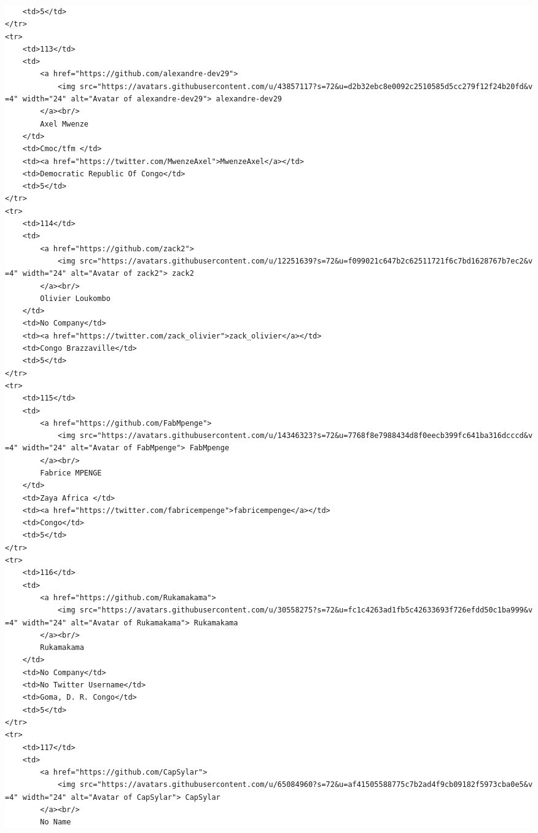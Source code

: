 		<td>5</td>
	</tr>
	<tr>
		<td>113</td>
		<td>
			<a href="https://github.com/alexandre-dev29">
				<img src="https://avatars.githubusercontent.com/u/43857117?s=72&u=d2b32ebc8e0092c2510585d5cc279f12f24b20fd&v=4" width="24" alt="Avatar of alexandre-dev29"> alexandre-dev29
			</a><br/>
			Axel Mwenze
		</td>
		<td>Cmoc/tfm </td>
		<td><a href="https://twitter.com/MwenzeAxel">MwenzeAxel</a></td>
		<td>Democratic Republic Of Congo</td>
		<td>5</td>
	</tr>
	<tr>
		<td>114</td>
		<td>
			<a href="https://github.com/zack2">
				<img src="https://avatars.githubusercontent.com/u/12251639?s=72&u=f099021c647b2c62511721f6c7bd1628767b7ec2&v=4" width="24" alt="Avatar of zack2"> zack2
			</a><br/>
			Olivier Loukombo
		</td>
		<td>No Company</td>
		<td><a href="https://twitter.com/zack_olivier">zack_olivier</a></td>
		<td>Congo Brazzaville</td>
		<td>5</td>
	</tr>
	<tr>
		<td>115</td>
		<td>
			<a href="https://github.com/FabMpenge">
				<img src="https://avatars.githubusercontent.com/u/14346323?s=72&u=7768f8e7988434d8f0eecb399fc641ba316dcccd&v=4" width="24" alt="Avatar of FabMpenge"> FabMpenge
			</a><br/>
			Fabrice MPENGE
		</td>
		<td>Zaya Africa </td>
		<td><a href="https://twitter.com/fabricempenge">fabricempenge</a></td>
		<td>Congo</td>
		<td>5</td>
	</tr>
	<tr>
		<td>116</td>
		<td>
			<a href="https://github.com/Rukamakama">
				<img src="https://avatars.githubusercontent.com/u/30558275?s=72&u=fc1c4263ad1fb5c42633693f726efdd50c1ba999&v=4" width="24" alt="Avatar of Rukamakama"> Rukamakama
			</a><br/>
			Rukamakama
		</td>
		<td>No Company</td>
		<td>No Twitter Username</td>
		<td>Goma, D. R. Congo</td>
		<td>5</td>
	</tr>
	<tr>
		<td>117</td>
		<td>
			<a href="https://github.com/CapSylar">
				<img src="https://avatars.githubusercontent.com/u/65084960?s=72&u=af41505588775c7b2ad4f9cb09182f5973cba0e5&v=4" width="24" alt="Avatar of CapSylar"> CapSylar
			</a><br/>
			No Name